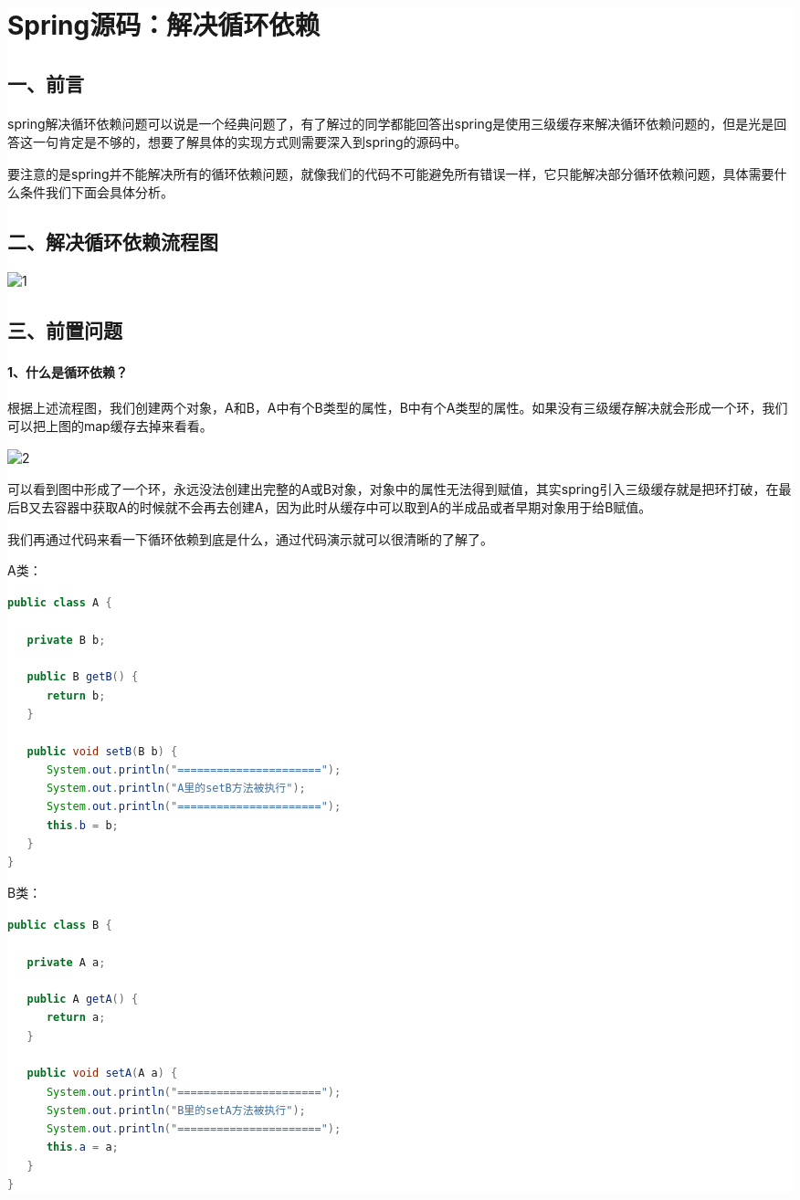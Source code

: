 # Spring源码：解决循环依赖

## 一、前言

spring解决循环依赖问题可以说是一个经典问题了，有了解过的同学都能回答出spring是使用三级缓存来解决循环依赖问题的，但是光是回答这一句肯定是不够的，想要了解具体的实现方式则需要深入到spring的源码中。

要注意的是spring并不能解决所有的循环依赖问题，就像我们的代码不可能避免所有错误一样，它只能解决部分循环依赖问题，具体需要什么条件我们下面会具体分析。

## 二、解决循环依赖流程图

![1](https://gitee.com/ahongbaba/note-picture/raw/master/img/20230716182352.png)

## 三、前置问题

#### 1、什么是循环依赖？

根据上述流程图，我们创建两个对象，A和B，A中有个B类型的属性，B中有个A类型的属性。如果没有三级缓存解决就会形成一个环，我们可以把上图的map缓存去掉来看看。

![2](https://gitee.com/ahongbaba/note-picture/raw/master/img/20230716182352-1.png)

可以看到图中形成了一个环，永远没法创建出完整的A或B对象，对象中的属性无法得到赋值，其实spring引入三级缓存就是把环打破，在最后B又去容器中获取A的时候就不会再去创建A，因为此时从缓存中可以取到A的半成品或者早期对象用于给B赋值。

我们再通过代码来看一下循环依赖到底是什么，通过代码演示就可以很清晰的了解了。

A类：

```java
public class A {

   private B b;

   public B getB() {
      return b;
   }

   public void setB(B b) {
      System.out.println("======================");
      System.out.println("A里的setB方法被执行");
      System.out.println("======================");
      this.b = b;
   }
}
```

B类：

```java
public class B {

   private A a;

   public A getA() {
      return a;
   }

   public void setA(A a) {
      System.out.println("======================");
      System.out.println("B里的setA方法被执行");
      System.out.println("======================");
      this.a = a;
   }
}
```